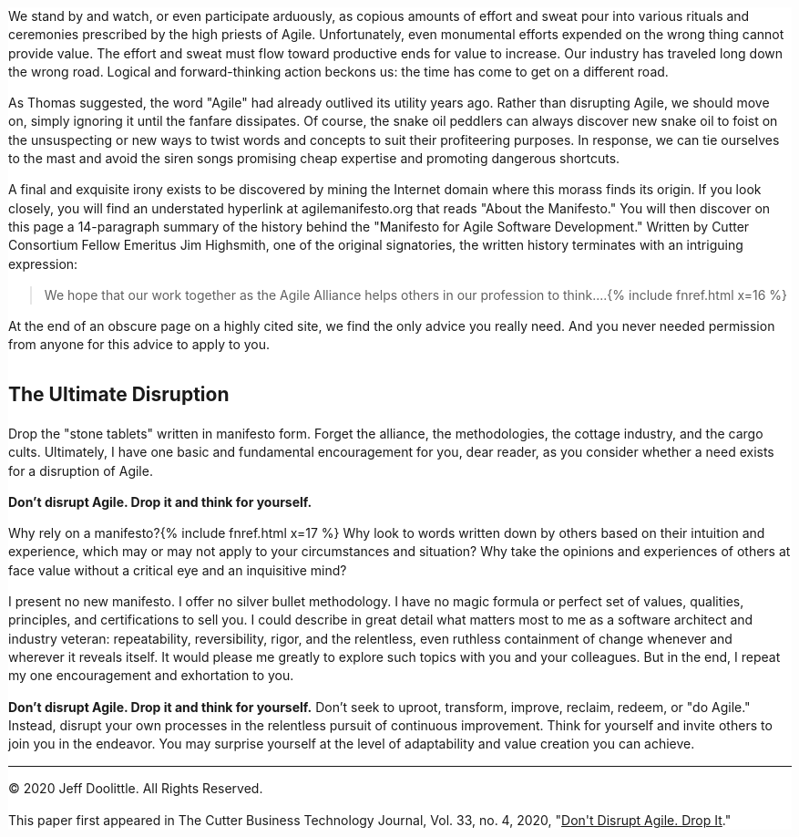 We stand by and watch, or even participate arduously, as copious amounts of effort and sweat pour into various rituals and ceremonies prescribed by the high priests of Agile. Unfortunately, even monumental efforts expended on the wrong thing cannot provide value. The effort and sweat must flow toward productive ends for value to increase. Our industry has traveled long down the wrong road. Logical and forward-thinking action beckons us: the time has come to get on a different road.

As Thomas suggested, the word "Agile" had already outlived its utility years ago. Rather than disrupting Agile, we should move on, simply ignoring it until the fanfare dissipates. Of course, the snake oil peddlers can always discover new snake oil to foist on the unsuspecting or new ways to twist words and concepts to suit their profiteering purposes. In response, we can tie ourselves to the mast and avoid the siren songs promising cheap expertise and promoting dangerous shortcuts.

A final and exquisite irony exists to be discovered by mining the Internet domain where this morass finds its origin. If you look closely, you will find an understated hyperlink at agilemanifesto.org that reads "About the Manifesto." You will then discover on this page a 14-paragraph summary of the history behind the "Manifesto for Agile Software Development." Written by Cutter Consortium Fellow Emeritus Jim Highsmith, one of the original signatories, the written history terminates with an intriguing expression:

> We hope that our work together as the Agile Alliance helps others in our profession to think....{% include fnref.html x=16 %}

At the end of an obscure page on a highly cited site, we find the only advice you really need. And you never needed permission from anyone for this advice to apply to you.

## The Ultimate Disruption

Drop the "stone tablets" written in manifesto form. Forget the alliance, the methodologies, the cottage industry, and the cargo cults. Ultimately, I have one basic and fundamental encouragement for you, dear reader, as you consider whether a need exists for a disruption of Agile.

**Don’t disrupt Agile. Drop it and think for yourself.**

Why rely on a manifesto?{% include fnref.html x=17 %} Why look to words written down by others based on their intuition and experience, which may or may not apply to your circumstances and situation? Why take the opinions and experiences of others at face value without a critical eye and an inquisitive mind?

I present no new manifesto. I offer no silver bullet methodology. I have no magic formula or perfect set of values, qualities, principles, and certifications to sell you. I could describe in great detail what matters most to me as a software architect and industry veteran: repeatability, reversibility, rigor, and the relentless, even ruthless containment of change whenever and wherever it reveals itself. It would please me greatly to explore such topics with you and your colleagues. But in the end, I repeat my one encouragement and exhortation to you.

**Don’t disrupt Agile. Drop it and think for yourself.** Don’t seek to uproot, transform, improve, reclaim, redeem, or "do Agile." Instead, disrupt your own processes in the relentless pursuit of continuous improvement. Think for yourself and invite others to join you in the endeavor. You may surprise yourself at the level of adaptability and value creation you can achieve.

---

&copy; 2020 Jeff Doolittle. All Rights Reserved.

This paper first appeared in The Cutter Business Technology Journal, Vol. 33, no. 4, 2020, "<a href="https://www.cutter.com/article/don%E2%80%99t-disrupt-agile-drop-it" target="_blank">Don't Disrupt Agile. Drop It</a>."
